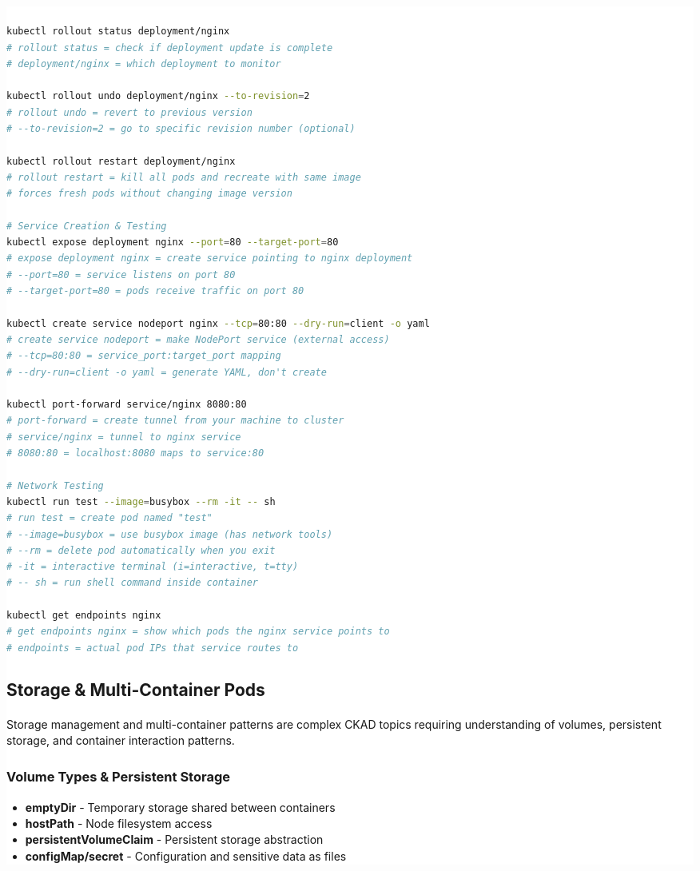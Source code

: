 ```bash

kubectl rollout status deployment/nginx
# rollout status = check if deployment update is complete
# deployment/nginx = which deployment to monitor

kubectl rollout undo deployment/nginx --to-revision=2
# rollout undo = revert to previous version
# --to-revision=2 = go to specific revision number (optional)

kubectl rollout restart deployment/nginx
# rollout restart = kill all pods and recreate with same image
# forces fresh pods without changing image version

# Service Creation & Testing
kubectl expose deployment nginx --port=80 --target-port=80
# expose deployment nginx = create service pointing to nginx deployment
# --port=80 = service listens on port 80
# --target-port=80 = pods receive traffic on port 80

kubectl create service nodeport nginx --tcp=80:80 --dry-run=client -o yaml
# create service nodeport = make NodePort service (external access)
# --tcp=80:80 = service_port:target_port mapping
# --dry-run=client -o yaml = generate YAML, don't create

kubectl port-forward service/nginx 8080:80
# port-forward = create tunnel from your machine to cluster
# service/nginx = tunnel to nginx service
# 8080:80 = localhost:8080 maps to service:80

# Network Testing
kubectl run test --image=busybox --rm -it -- sh
# run test = create pod named "test"
# --image=busybox = use busybox image (has network tools)
# --rm = delete pod automatically when you exit
# -it = interactive terminal (i=interactive, t=tty)
# -- sh = run shell command inside container

kubectl get endpoints nginx
# get endpoints nginx = show which pods the nginx service points to
# endpoints = actual pod IPs that service routes to
```

## Storage & Multi-Container Pods
Storage management and multi-container patterns are complex CKAD topics requiring understanding of volumes, persistent storage, and container interaction patterns.

### Volume Types & Persistent Storage
- **emptyDir** - Temporary storage shared between containers
- **hostPath** - Node filesystem access
- **persistentVolumeClaim** - Persistent storage abstraction
- **configMap/secret** - Configuration and sensitive data as files
